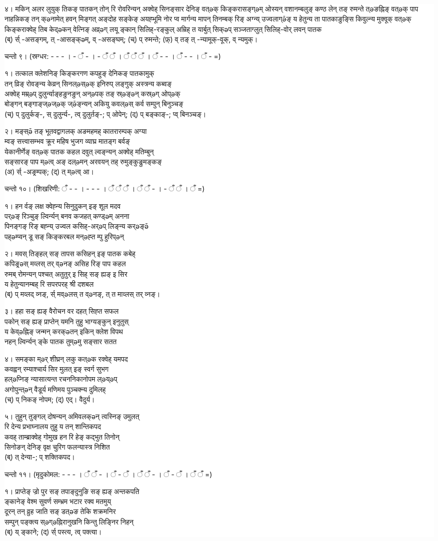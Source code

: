४। मकिन् अलर लुयुक् तिकङ् पातकन् तोन् रि रोवरिन्यन् अक्वेह् सिनङ्सार देनिङ् वत्əक् किङ्करासङ्ग्əम् ओस्यन् वशानम्बलुङ् कण्ठ लेन् तङ् रुमन्ते त्əङह्निङ् वत्əक् पाप नाहन्निकङ् तन् क्əनामेत् हवन् मिङ्गत् अङ्दोह सङ्केङ् अयह्भूमि नोर प्व मार्गन्य मापन् तिनम्बक् रिङ् अग्न्य् उज्वलाग्ə̄ङ् य हेतुन्य ता पातकाङुङ्सि किवुल्न्य मुक्वूक् वत्əक् किङ्कराक्वेह् तिब केद्əकन् वेत्निङ् अव्र्əग् लयू ङ्कान् सिलिह्-रङ्कुल् अम्रिह् त यार्बुत् सिक्əप् सञ्जताग्लुत् सिलिह्-वोर् लवन् पातक  
(ब्) र्स् -असङ्गम्, त् -आसङ्क्əम्, व् -असङ्घम्; (च्) प् रुमन्ते; (फ़्) व् तङ् त् -न्यामूक्-वूक्, व् न्यमुक्।  
    
चन्तो ९। (स्रग्धर: - - - । - ँ - । - ँ ँ । ँ ँ ँ । ँ - - । ँ - - । ँ - =)  
    
१। तत्काल क्लेशनिङ् किङ्करगण कपहुङ् देनिकङ् पातकामुक्  
तन् व्रिङ् रोवङ्न्य केव्रन् सिनल्əस्əक् इनिरुप् लङ्गुक् अस्त्रन्य कब्वङ्  
अक्वेह् मम्र्əप् दुलुर्न्याङ्हङुनङुन् अन्əपक् तङ् स्र्əङ्əन् कस्र्əग् ओप्əक्  
बोङ्गन् बङ्गाङ्ज्əज्əक् ज्ə̄ङ्न्यन् अकियु कवल्əस् कर्व सम्पुन् बिनुञ्चङ्  
(च्) प् दुलुर्कङ्-, स् दुलुर्न्य-, त्व् दुलुर्तङ्-; प् ओपेन्; (द्) प् बङ्काङ्-; प्व् बिनञ्चङ्।  
    
२। मङ्स्ə̄ तङ् भूतवद्वागलक् अङमहमह् कातरारम्पक् अग्या  
म्वङ् सत्त्वासम्भव क्रूर महिष भुजग व्याघ्र मातङ्ग बर्वङ्  
येकानीर्णेङ् वत्əक् पातक कहल दवुत् ल्वङ्न्यन् अक्वेह् मतिम्बुन्  
सङ्सारङ् पाप म्əत्व् अङ् दल्əमन् अरवयन् तह् रुमुङ्कुङ्रुमङ्कङ्  
(अ) र्स् -अङ्रम्पक्; (द्) त् म्əत्व् आ।  
    
चन्तो १०। (शिखरिणी: ँ - - । - - - । ँ ँ ँ । ँ ँ - । - ँ ँ । ँ =)  
    
१। हन र्वङ् लक्ष क्वेह्न्य सिनुदुकन् इङ् शूल मदव  
पर्əङ् रिञ्चुङ् ल्विर्न्यन् बनव कजहत् कण्ड्əम् अनना  
पिनङ्गङ् रिङ् बह्न्य् उज्वल कसिह्-अर्əप् लिङ्न्य कर्əङ्ə̄  
पह्əम्प्वन् डू सङ् किङ्करबल मन्əह्त म्पु हुरिप्əन्  
    
२। मवस् तिङ्हल् सङ् तापस कसिहन् इङ् पातक कबेह्  
कपिङ्र्əस् मव्लस् तर् व्əनङ् असिह रिङ् पाप कहल  
रुमब् रोमन्यन् पश्चत् अतुतुर् इ सिह् सङ् ह्यङ् इ सिर  
य हेतुन्यानम्बह् रि सपरपरह् श्री दशबल  
(ब्) प् मव्लद् व्नङ्, र्स् मव्əलस् त व्əनङ्, त् त माव्लस् तर् व्नङ्।  
    
३। हहा सङ् ह्यङ् वैरोचन वर दहत् सिह्त सफल  
पकोन् सङ् ह्यङ् प्राप्तेन् यमनि तुहु भाग्यङ्कुन् इनुतुस्  
य केव्əह्निङ् जन्मन् करक्əतन् इकिन् क्लेश विपथ  
नहन् ल्विर्न्यन् ङ्के पातक तुम्əमु सङ्सार सतत  
    
४। समङ्का म्əर् शीघ्रन् लकु कत्əक रक्वेह् यमपद  
कवह्वन् रम्याश्चार्य सिर मुलत् इङ् स्वर्ग सुभग  
हल्əप्निङ् न्यासात्यन्त रचननिकानोपम ल्əय्əप्  
अगोपुन्त्əन् वैडूर्य मणिमय पुञ्चक्न्य दुमिलह्  
(च्) प् निकङ् नोपम; (द्) एद्। वैदुर्य।  
    
५। तुहुन् तुङ्गल् दोषन्यन् अमिवलक्əन् त्वस्निङ् उमुलत्  
रि देन्य प्रभाघ्नालय तुहु य तन् शान्तिकपद  
कवह् ताम्ब्राक्वेह् गोमुख हन रि हेङ् कद्भुत तिनोन्  
सिनोङन् देनिङ् वृक्ष चुरिग फलन्यास्त्र निशित  
(ब्) त् देन्या-; प् शक्तिकपद।  
    
चन्तो ११। (मृदुकोमल: - - - । ँ ँ - । ँ - ँ । ँ ँ - । ँ - ँ । ँ ँ =)  
    
१। प्राप्तेङ् ज्रो पुर सङ् तपाङ्दुनुङि सङ् ह्यङ् अन्तकपति  
ङ्कानेङ् वेश्म सुवर्ण सम्भ्रम भटार रक्व मतमुय्  
दूरन् तन् व्रुह जाति सङ् डत्əङ तेकि शक्रमनिर  
सम्पुन् पङ्क्त्य स्əग्əह्निरानुखनि किन्तु लिङ्निर निहन्  
(ब्) य् ङ्काने; (द्) र्स् पस्त्य, त्व् पक्त्या।  
    